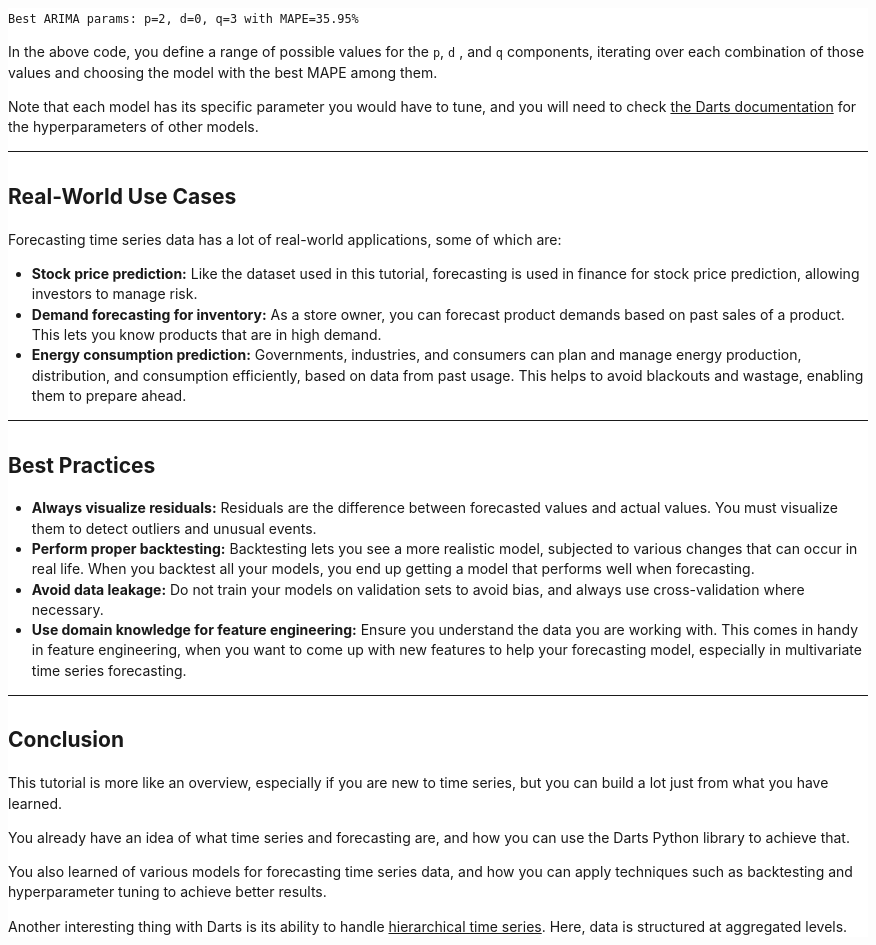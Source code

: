 ```plaintext title="output"
Best ARIMA params: p=2, d=0, q=3 with MAPE=35.95%
```

In the above code, you define a range of possible values for the `p`, `d` , and `q` components, iterating over each combination of those values and choosing the model with the best MAPE among them.

Note that each model has its specific parameter you would have to tune, and you will need to check [<VPIcon icon="fas fa-globe"/>the Darts documentation](https://unit8co.github.io/darts/userguide/hyperparameter_optimization.html) for the hyperparameters of other models.

---

## Real-World Use Cases

Forecasting time series data has a lot of real-world applications, some of which are:

- **Stock price prediction:** Like the dataset used in this tutorial, forecasting is used in finance for stock price prediction, allowing investors to manage risk.
- **Demand forecasting for inventory:** As a store owner, you can forecast product demands based on past sales of a product. This lets you know products that are in high demand.
- **Energy consumption prediction:** Governments, industries, and consumers can plan and manage energy production, distribution, and consumption efficiently, based on data from past usage. This helps to avoid blackouts and wastage, enabling them to prepare ahead.

---

## Best Practices

- **Always visualize residuals:** Residuals are the difference between forecasted values and actual values. You must visualize them to detect outliers and unusual events.
- **Perform proper backtesting:** Backtesting lets you see a more realistic model, subjected to various changes that can occur in real life. When you backtest all your models, you end up getting a model that performs well when forecasting.
- **Avoid data leakage:** Do not train your models on validation sets to avoid bias, and always use cross-validation where necessary.
- **Use domain knowledge for feature engineering:** Ensure you understand the data you are working with. This comes in handy in feature engineering, when you want to come up with new features to help your forecasting model, especially in multivariate time series forecasting.

---

## Conclusion

This tutorial is more like an overview, especially if you are new to time series, but you can build a lot just from what you have learned.

You already have an idea of what time series and forecasting are, and how you can use the Darts Python library to achieve that.

You also learned of various models for forecasting time series data, and how you can apply techniques such as backtesting and hyperparameter tuning to achieve better results.

Another interesting thing with Darts is its ability to handle [<VPIcon icon="fas fa-globe"/>hierarchical time series](https://unit8co.github.io/darts/userguide/timeseries.html#hierarchical-time-series). Here, data is structured at aggregated levels.
